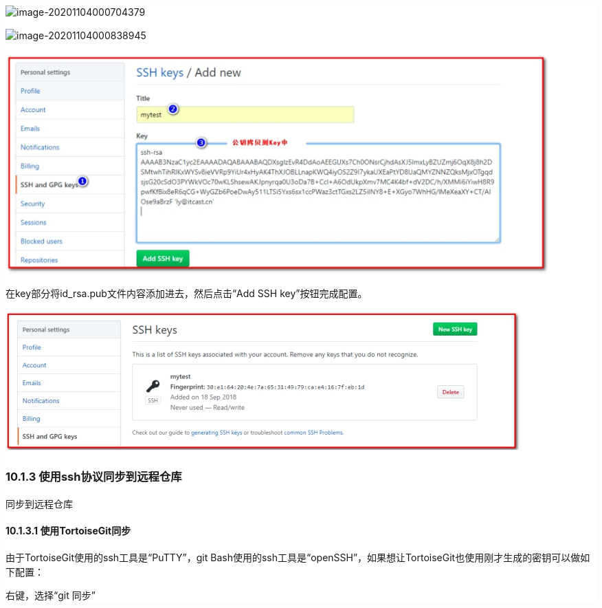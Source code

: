 ![image-20201104000704379](D:\Java笔记_Typora\我添加的img\image-20201104000704379.png) 



![image-20201104000838945](D:\Java笔记_Typora\我添加的img\image-20201104000838945.png)

![img](./总img/项目1/git/086.png) 

在key部分将id_rsa.pub文件内容添加进去，然后点击“Add SSH key”按钮完成配置。

![img](./总img/项目1/git/087.png) 

### 10.1.3 **使用ssh协议同步到远程仓库**

同步到远程仓库

#### 10.1.3.1 **使用**TortoiseGit同步

由于TortoiseGit使用的ssh工具是“PuTTY”，git Bash使用的ssh工具是“openSSH”，如果想让TortoiseGit也使用刚才生成的密钥可以做如下配置：

右键，选择“git 同步”
